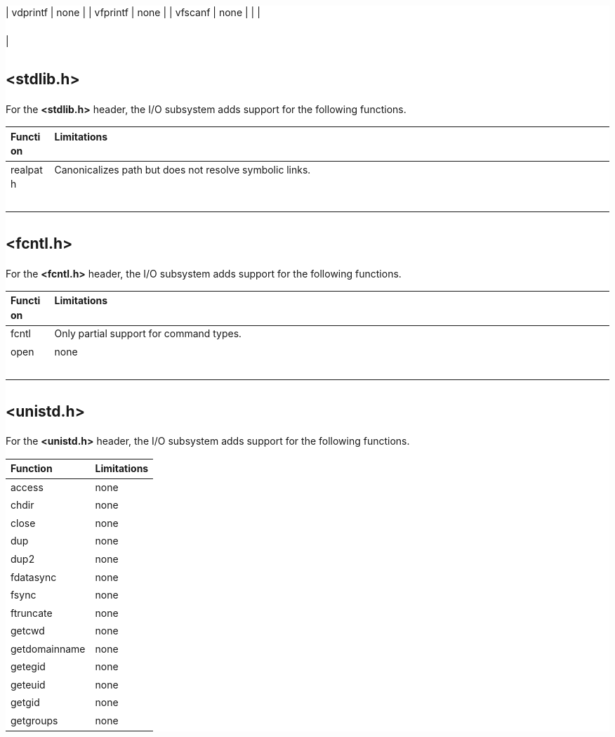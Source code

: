 | vdprintf          | none                                                     |
| vfprintf          | none                                                     |
| vfscanf           | none                                                     |
|                   | <img width="1000">                                       |

**<stdlib.h>**
-------------

For the **<stdlib.h>** header, the I/O subsystem adds support for the following
functions.

| Function          | Limitations                                              |
| :---              | :---                                                     |
| realpath          | Canonicalizes path but does not resolve symbolic links.  |
|                   | <img width="1000">                                       |

**<fcntl.h>**
-------------

For the **<fcntl.h>** header, the I/O subsystem adds support for the following
functions.

| Function          | Limitations                                              |
| :---              | :---                                                     |
| fcntl             | Only partial support for command types.                  |
| open              | none                                                     |
|                   | <img width="1000">                                       |

**<unistd.h>**
-------------

For the **<unistd.h>** header, the I/O subsystem adds support for the following
functions.

| Function          | Limitations                                              |
| :---              | :---                                                     |
| access            | none                                                     |
| chdir             | none                                                     |
| close             | none                                                     |
| dup               | none                                                     |
| dup2              | none                                                     |
| fdatasync         | none                                                     |
| fsync             | none                                                     |
| ftruncate         | none                                                     |
| getcwd            | none                                                     |
| getdomainname     | none                                                     |
| getegid           | none                                                     |
| geteuid           | none                                                     |
| getgid            | none                                                     |
| getgroups         | none                                                     |